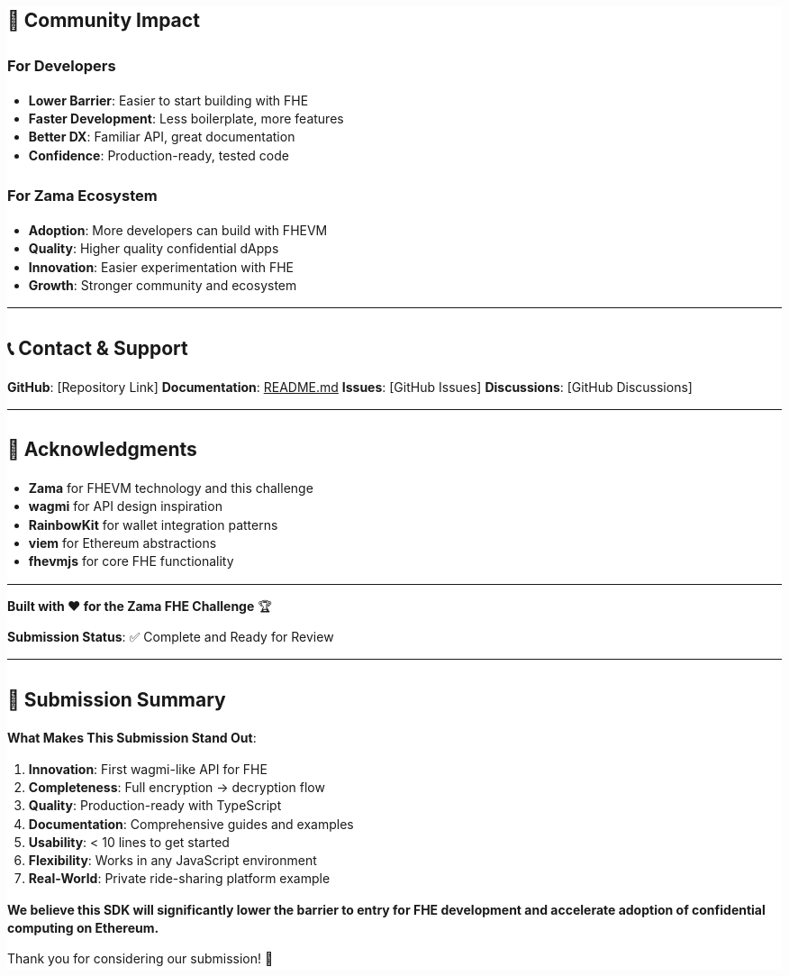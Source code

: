 
## 🤝 Community Impact

### For Developers

- **Lower Barrier**: Easier to start building with FHE
- **Faster Development**: Less boilerplate, more features
- **Better DX**: Familiar API, great documentation
- **Confidence**: Production-ready, tested code

### For Zama Ecosystem

- **Adoption**: More developers can build with FHEVM
- **Quality**: Higher quality confidential dApps
- **Innovation**: Easier experimentation with FHE
- **Growth**: Stronger community and ecosystem

---

## 📞 Contact & Support

**GitHub**: [Repository Link]
**Documentation**: [README.md](./README.md)
**Issues**: [GitHub Issues]
**Discussions**: [GitHub Discussions]

---

## 🙏 Acknowledgments

- **Zama** for FHEVM technology and this challenge
- **wagmi** for API design inspiration
- **RainbowKit** for wallet integration patterns
- **viem** for Ethereum abstractions
- **fhevmjs** for core FHE functionality

---

**Built with ❤️ for the Zama FHE Challenge** 🏆

**Submission Status**: ✅ Complete and Ready for Review

---

## 📝 Submission Summary

**What Makes This Submission Stand Out**:

1. **Innovation**: First wagmi-like API for FHE
2. **Completeness**: Full encryption → decryption flow
3. **Quality**: Production-ready with TypeScript
4. **Documentation**: Comprehensive guides and examples
5. **Usability**: < 10 lines to get started
6. **Flexibility**: Works in any JavaScript environment
7. **Real-World**: Private ride-sharing platform example

**We believe this SDK will significantly lower the barrier to entry for FHE development and accelerate adoption of confidential computing on Ethereum.**

Thank you for considering our submission! 🚀
